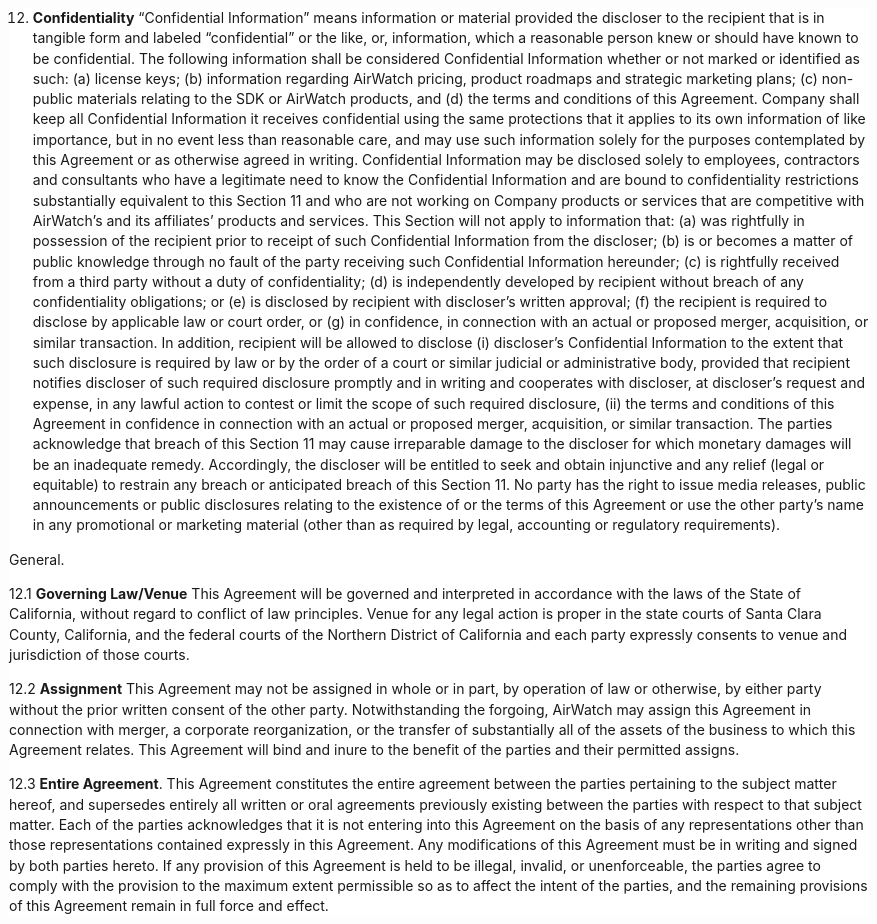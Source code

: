 12. **Confidentiality** “Confidential Information” means information or material provided the discloser to the recipient that is in tangible form and labeled “confidential” or the like, or, information, which a reasonable person knew or should have known to be confidential. The following information shall be considered Confidential Information whether or not marked or identified as such: (a) license keys; (b) information regarding AirWatch pricing, product roadmaps and strategic marketing plans; (c) non-public materials relating to the SDK or AirWatch products, and (d) the terms and conditions of this Agreement. Company shall keep all Confidential Information it receives confidential using the same protections that it applies to its own information of like importance, but in no event less than reasonable care, and may use such information solely for the purposes contemplated by this Agreement or as otherwise agreed in writing. Confidential Information may be disclosed solely to employees, contractors and consultants who have a legitimate need to know the Confidential Information and are bound to confidentiality restrictions substantially equivalent to this Section 11 and who are not working on Company products or services that are competitive with AirWatch’s and its affiliates’ products and services. This Section will not apply to information that: (a) was rightfully in possession of the recipient prior to receipt of such Confidential Information from the discloser; (b) is or becomes a matter of public knowledge through no fault of the party receiving such Confidential Information hereunder; (c) is rightfully received from a third party without a duty of confidentiality; (d) is independently developed by recipient without breach of any confidentiality obligations; or (e) is disclosed by recipient with discloser’s written approval; (f) the recipient is required to disclose by applicable law or court order, or (g) in confidence, in connection with an actual or proposed merger, acquisition, or similar transaction. In addition, recipient will be allowed to disclose (i) discloser’s Confidential Information to the extent that such disclosure is required by law or by the order of a court or similar judicial or administrative body, provided that recipient notifies discloser of such required disclosure promptly and in writing and cooperates with discloser, at discloser’s request and expense, in any lawful action to contest or limit the scope of such required disclosure, (ii) the terms and conditions of this Agreement in confidence in connection with an actual or proposed merger, acquisition, or similar transaction. The parties acknowledge that breach of this Section 11 may cause irreparable damage to the discloser for which monetary damages will be an inadequate remedy. Accordingly, the discloser will be entitled to seek and obtain injunctive and any relief (legal or equitable) to restrain any breach or anticipated breach of this Section 11. No party has the right to issue media releases, public announcements or public disclosures relating to the existence of or the terms of this Agreement or use the other party’s name in any promotional or marketing material (other than as required by legal, accounting or regulatory requirements).

General.

12.1 **Governing Law/Venue** This Agreement will be governed and interpreted in accordance with the laws of the State of California, without regard to conflict of law principles. Venue for any legal action is proper in the state courts of Santa Clara County, California, and the federal courts of the Northern District of California and each party expressly consents to venue and jurisdiction of those courts.

12.2 **Assignment** This Agreement may not be assigned in whole or in part, by operation of law or otherwise, by either party without the prior written consent of the other party. Notwithstanding the forgoing, AirWatch may assign this Agreement in connection with merger, a corporate reorganization, or the transfer of substantially all of the assets of the business to which this Agreement relates. This Agreement will bind and inure to the benefit of the parties and their permitted assigns.

12.3 **Entire Agreement**. This Agreement constitutes the entire agreement between the parties pertaining to the subject matter hereof, and supersedes entirely all written or oral agreements previously existing between the parties with respect to that subject matter. Each of the parties acknowledges that it is not entering into this Agreement on the basis of any representations other than those representations contained expressly in this Agreement. Any modifications of this Agreement must be in writing and signed by both parties hereto. If any provision of this Agreement is held to be illegal, invalid, or unenforceable, the parties agree to comply with the provision to the maximum extent permissible so as to affect the intent of the parties, and the remaining provisions of this Agreement remain in full force and effect.
